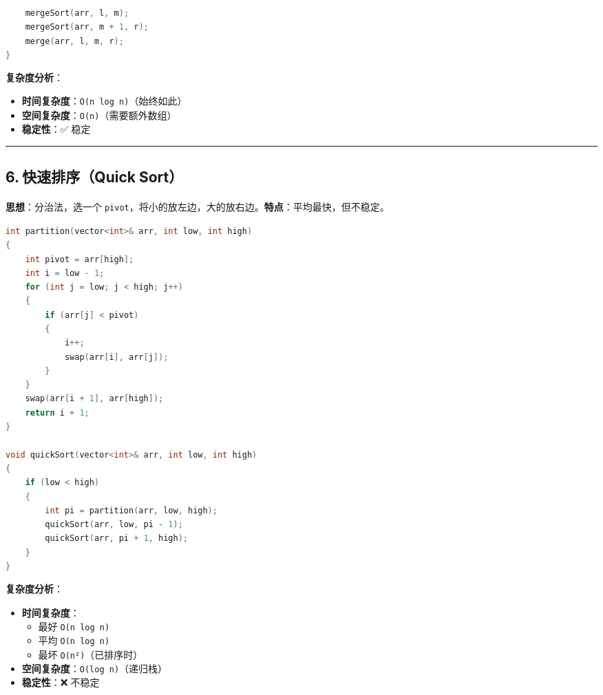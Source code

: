 ```c++
    mergeSort(arr, l, m);
    mergeSort(arr, m + 1, r);
    merge(arr, l, m, r);
}
```

**复杂度分析**：

- **时间复杂度**：`O(n log n)`（始终如此）
- **空间复杂度**：`O(n)`（需要额外数组）
- **稳定性**：✅ 稳定

------

## **6. 快速排序（Quick Sort）**

**思想**：分治法，选一个 `pivot`，将小的放左边，大的放右边。
​**​特点​**​：平均最快，但不稳定。

```c++
int partition(vector<int>& arr, int low, int high) 
{
    int pivot = arr[high];
    int i = low - 1;
    for (int j = low; j < high; j++) 
    {
        if (arr[j] < pivot) 
        {
            i++;
            swap(arr[i], arr[j]);
        }
    }
    swap(arr[i + 1], arr[high]);
    return i + 1;
}

void quickSort(vector<int>& arr, int low, int high) 
{
    if (low < high) 
    {
        int pi = partition(arr, low, high);
        quickSort(arr, low, pi - 1);
        quickSort(arr, pi + 1, high);
    }
}
```

**复杂度分析**：

- **时间复杂度**：
  - 最好 `O(n log n)`
  - 平均 `O(n log n)`
  - 最坏 `O(n²)`（已排序时）
- **空间复杂度**：`O(log n)`（递归栈）
- **稳定性**：❌ 不稳定

